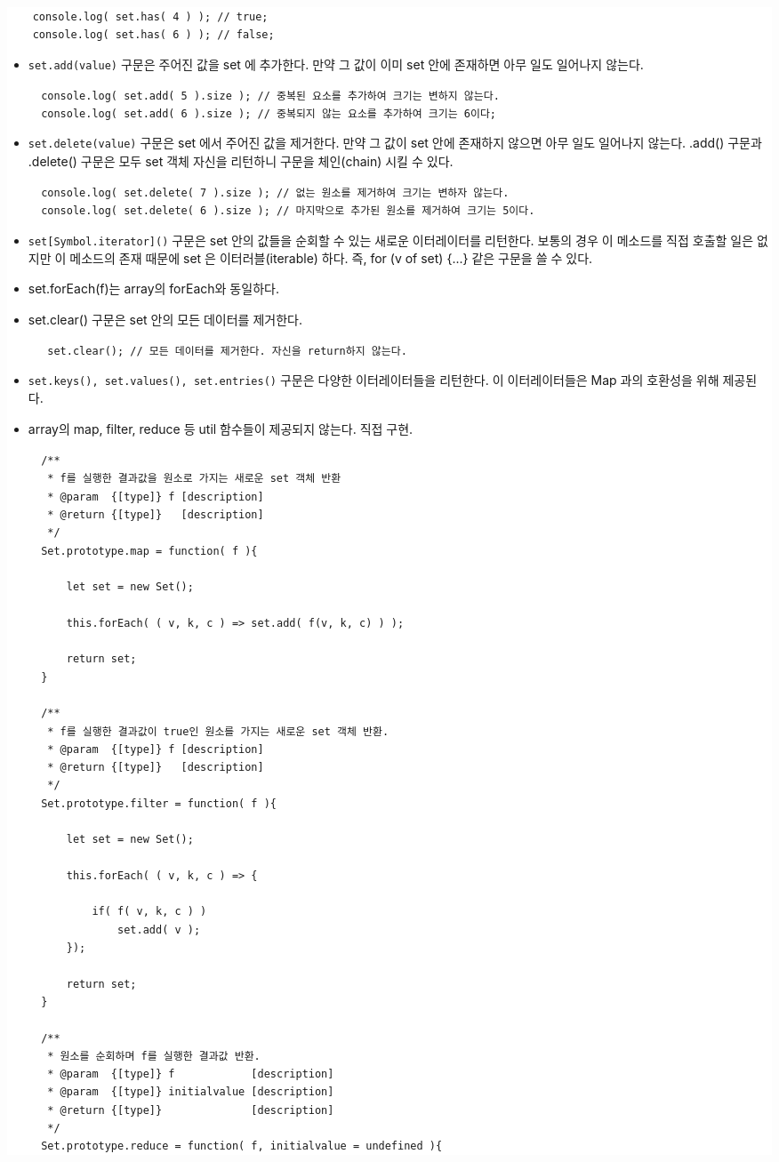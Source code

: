         console.log( set.has( 4 ) ); // true;
        console.log( set.has( 6 ) ); // false;

* `set.add(value)` 구문은 주어진 값을 set 에 추가한다. 만약 그 값이 이미 set 안에 존재하면 아무 일도 일어나지 않는다.

        console.log( set.add( 5 ).size ); // 중복된 요소를 추가하여 크기는 변하지 않는다. 
        console.log( set.add( 6 ).size ); // 중복되지 않는 요소를 추가하여 크기는 6이다;

* `set.delete(value)` 구문은 set 에서 주어진 값을 제거한다. 만약 그 값이 set 안에 존재하지 않으면 아무 일도 일어나지 않는다. .add() 구문과 .delete() 구문은 모두 set 객체 자신을 리턴하니 구문을 체인(chain) 시킬 수 있다.

        console.log( set.delete( 7 ).size ); // 없는 원소를 제거하여 크기는 변하자 않는다.
        console.log( set.delete( 6 ).size ); // 마지막으로 추가된 원소를 제거하여 크기는 5이다. 

* `set[Symbol.iterator]()` 구문은 set 안의 값들을 순회할 수 있는 새로운 이터레이터를 리턴한다. 보통의 경우 이 메소드를 직접 호출할 일은 없지만 이 메소드의 존재 때문에 set 은 이터러블(iterable) 하다. 즉, for (v of set) {...} 같은 구문을 쓸 수 있다.
* set.forEach(f)는 array의 forEach와 동일하다.
* set.clear() 구문은 set 안의 모든 데이터를 제거한다.

         set.clear(); // 모든 데이터를 제거한다. 자신을 return하지 않는다.

* `set.keys(), set.values(), set.entries()` 구문은 다양한 이터레이터들을 리턴한다. 이 이터레이터들은 Map 과의 호환성을 위해 제공된다. 
* array의 map, filter, reduce 등 util 함수들이 제공되지 않는다. 직접 구현. 
        
        /**
         * f를 실행한 결과값을 원소로 가지는 새로운 set 객체 반환
         * @param  {[type]} f [description]
         * @return {[type]}   [description]
         */
        Set.prototype.map = function( f ){

            let set = new Set();

            this.forEach( ( v, k, c ) => set.add( f(v, k, c) ) );

            return set;
        }

        /**
         * f를 실행한 결과값이 true인 원소를 가지는 새로운 set 객체 반환. 
         * @param  {[type]} f [description]
         * @return {[type]}   [description]
         */
        Set.prototype.filter = function( f ){

            let set = new Set();

            this.forEach( ( v, k, c ) => {

                if( f( v, k, c ) )
                    set.add( v );
            });

            return set;
        }

        /**
         * 원소를 순회하며 f를 실행한 결과값 반환. 
         * @param  {[type]} f            [description]
         * @param  {[type]} initialvalue [description]
         * @return {[type]}              [description]
         */
        Set.prototype.reduce = function( f, initialvalue = undefined ){
